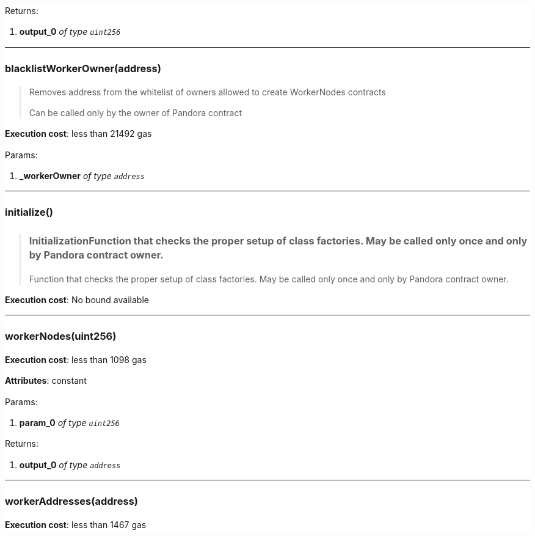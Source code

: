 

Returns:


1. **output_0** *of type `uint256`*

--- 
### blacklistWorkerOwner(address)
>
>Removes address from the whitelist of owners allowed to create WorkerNodes contracts
>
> Can be called only by the owner of Pandora contract


**Execution cost**: less than 21492 gas


Params:

1. **_workerOwner** *of type `address`*


--- 
### initialize()
>
>### InitializationFunction that checks the proper setup of class factories. May be called only once and only by Pandora contract owner.
>
> Function that checks the proper setup of class factories. May be called only once and only by Pandora contract owner.


**Execution cost**: No bound available




--- 
### workerNodes(uint256)


**Execution cost**: less than 1098 gas

**Attributes**: constant


Params:

1. **param_0** *of type `uint256`*

Returns:


1. **output_0** *of type `address`*

--- 
### workerAddresses(address)


**Execution cost**: less than 1467 gas
